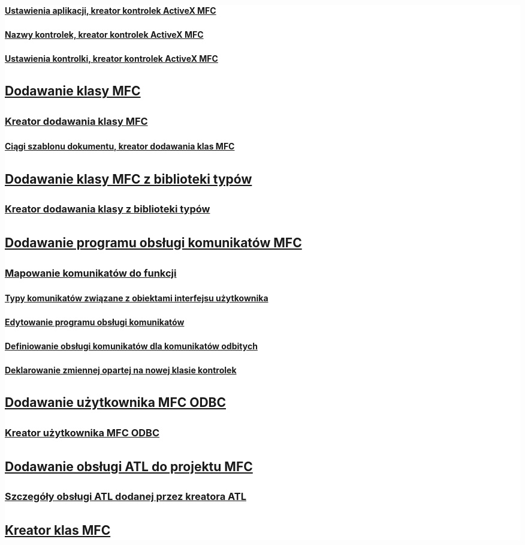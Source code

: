 #### [Ustawienia aplikacji, kreator kontrolek ActiveX MFC](application-settings-mfc-activex-control-wizard.md)
#### [Nazwy kontrolek, kreator kontrolek ActiveX MFC](control-names-mfc-activex-control-wizard.md)
#### [Ustawienia kontrolki, kreator kontrolek ActiveX MFC](control-settings-mfc-activex-control-wizard.md)
## [Dodawanie klasy MFC](adding-an-mfc-class.md)
### [Kreator dodawania klasy MFC](mfc-add-class-wizard.md)
#### [Ciągi szablonu dokumentu, kreator dodawania klas MFC](document-template-strings-mfc-add-class-wizard.md)
## [Dodawanie klasy MFC z biblioteki typów](adding-an-mfc-class-from-a-type-library.md)
### [Kreator dodawania klasy z biblioteki typów](add-class-from-typelib-wizard.md)
## [Dodawanie programu obsługi komunikatów MFC](adding-an-mfc-message-handler.md)
### [Mapowanie komunikatów do funkcji](mapping-messages-to-functions.md)
#### [Typy komunikatów związane z obiektami interfejsu użytkownika](message-types-associated-with-user-interface-objects.md)
#### [Edytowanie programu obsługi komunikatów](editing-a-message-handler.md)
#### [Definiowanie obsługi komunikatów dla komunikatów odbitych](defining-a-message-handler-for-a-reflected-message.md)
#### [Deklarowanie zmiennej opartej na nowej klasie kontrolek](declaring-a-variable-based-on-your-new-control-class.md)
## [Dodawanie użytkownika MFC ODBC](adding-an-mfc-odbc-consumer.md)
### [Kreator użytkownika MFC ODBC](mfc-odbc-consumer-wizard.md)
## [Dodawanie obsługi ATL do projektu MFC](adding-atl-support-to-your-mfc-project.md)
### [Szczegóły obsługi ATL dodanej przez kreatora ATL](details-of-atl-support-added-by-the-atl-wizard.md)
## [Kreator klas MFC](mfc-class-wizard.md)
